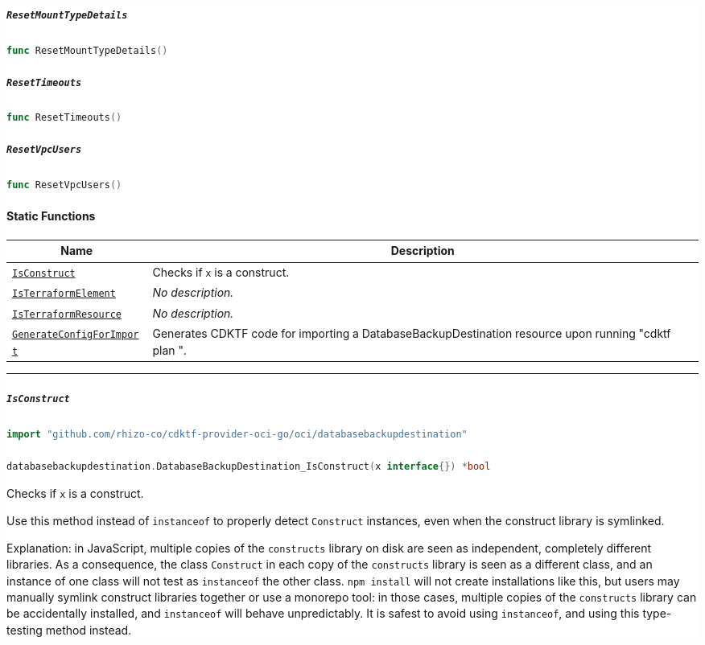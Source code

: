 ##### `ResetMountTypeDetails` <a name="ResetMountTypeDetails" id="rhizo-co-terraform-provider-oci.databaseBackupDestination.DatabaseBackupDestination.resetMountTypeDetails"></a>

```go
func ResetMountTypeDetails()
```

##### `ResetTimeouts` <a name="ResetTimeouts" id="rhizo-co-terraform-provider-oci.databaseBackupDestination.DatabaseBackupDestination.resetTimeouts"></a>

```go
func ResetTimeouts()
```

##### `ResetVpcUsers` <a name="ResetVpcUsers" id="rhizo-co-terraform-provider-oci.databaseBackupDestination.DatabaseBackupDestination.resetVpcUsers"></a>

```go
func ResetVpcUsers()
```

#### Static Functions <a name="Static Functions" id="Static Functions"></a>

| **Name** | **Description** |
| --- | --- |
| <code><a href="#rhizo-co-terraform-provider-oci.databaseBackupDestination.DatabaseBackupDestination.isConstruct">IsConstruct</a></code> | Checks if `x` is a construct. |
| <code><a href="#rhizo-co-terraform-provider-oci.databaseBackupDestination.DatabaseBackupDestination.isTerraformElement">IsTerraformElement</a></code> | *No description.* |
| <code><a href="#rhizo-co-terraform-provider-oci.databaseBackupDestination.DatabaseBackupDestination.isTerraformResource">IsTerraformResource</a></code> | *No description.* |
| <code><a href="#rhizo-co-terraform-provider-oci.databaseBackupDestination.DatabaseBackupDestination.generateConfigForImport">GenerateConfigForImport</a></code> | Generates CDKTF code for importing a DatabaseBackupDestination resource upon running "cdktf plan <stack-name>". |

---

##### `IsConstruct` <a name="IsConstruct" id="rhizo-co-terraform-provider-oci.databaseBackupDestination.DatabaseBackupDestination.isConstruct"></a>

```go
import "github.com/rhizo-co/cdktf-provider-oci-go/oci/databasebackupdestination"

databasebackupdestination.DatabaseBackupDestination_IsConstruct(x interface{}) *bool
```

Checks if `x` is a construct.

Use this method instead of `instanceof` to properly detect `Construct`
instances, even when the construct library is symlinked.

Explanation: in JavaScript, multiple copies of the `constructs` library on
disk are seen as independent, completely different libraries. As a
consequence, the class `Construct` in each copy of the `constructs` library
is seen as a different class, and an instance of one class will not test as
`instanceof` the other class. `npm install` will not create installations
like this, but users may manually symlink construct libraries together or
use a monorepo tool: in those cases, multiple copies of the `constructs`
library can be accidentally installed, and `instanceof` will behave
unpredictably. It is safest to avoid using `instanceof`, and using
this type-testing method instead.
